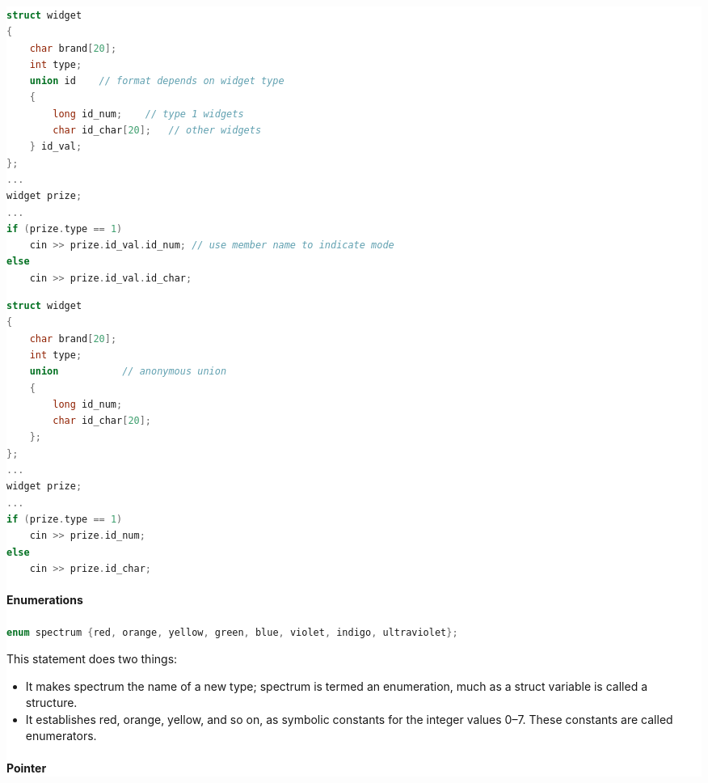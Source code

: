 ```c++
struct widget 
{
    char brand[20];
    int type;
    union id	// format depends on widget type
    {
        long id_num;	// type 1 widgets
        char id_char[20];	// other widgets
    } id_val;
};
...
widget prize;
...
if (prize.type == 1)
	cin >> prize.id_val.id_num;	// use member name to indicate mode
else
	cin >> prize.id_val.id_char;
```

```c++
struct widget
{
    char brand[20];
    int type;
    union			// anonymous union
    {
        long id_num;
        char id_char[20];
    };
};
...
widget prize;
...
if (prize.type == 1) 
	cin >> prize.id_num;
else 
	cin >> prize.id_char;
```

#### Enumerations

```c++
enum spectrum {red, orange, yellow, green, blue, violet, indigo, ultraviolet};
```

This statement does two things:

-  It makes spectrum the name of a new type; spectrum is termed an enumeration, much as a struct variable is called a structure.
-  It establishes red, orange, yellow, and so on, as symbolic constants for the integer values 0–7. These constants are called enumerators.

#### Pointer
